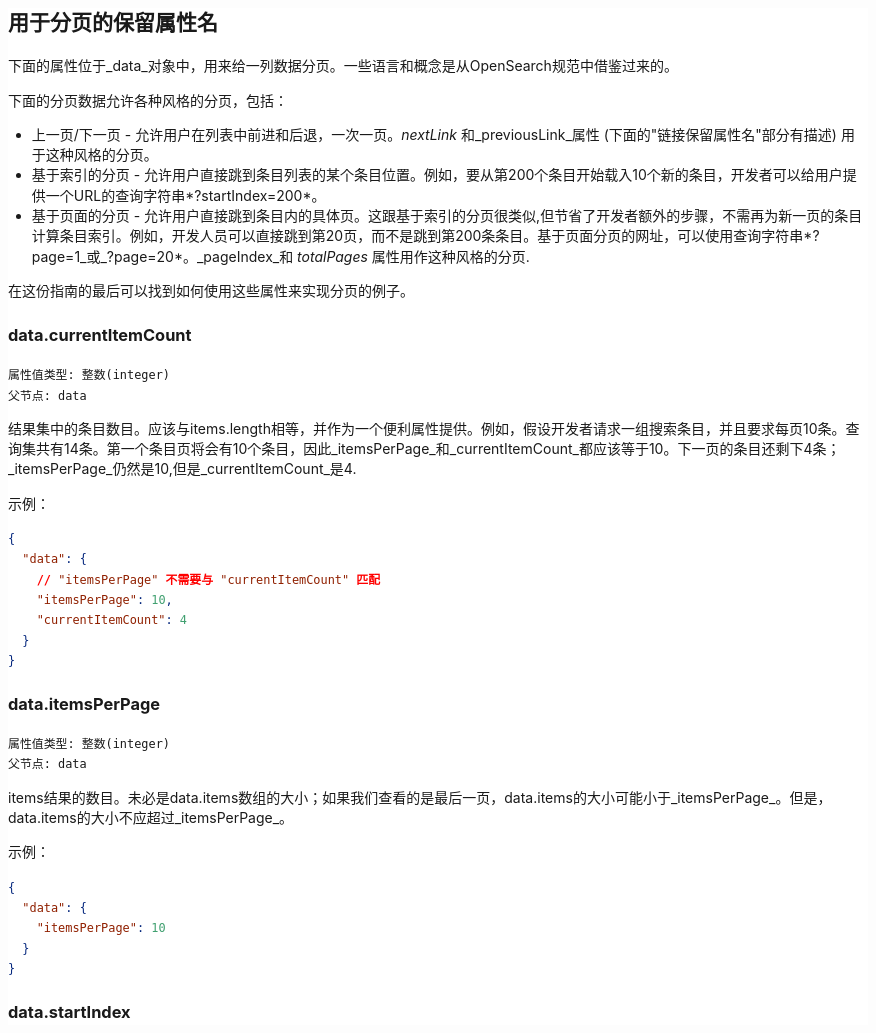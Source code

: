 ## 用于分页的保留属性名

下面的属性位于_data_对象中，用来给一列数据分页。一些语言和概念是从OpenSearch规范中借鉴过来的。

下面的分页数据允许各种风格的分页，包括：

-   上一页/下一页 - 允许用户在列表中前进和后退，一次一页。_nextLink_ 和_previousLink_属性 (下面的"链接保留属性名"部分有描述) 用于这种风格的分页。
-   基于索引的分页 - 允许用户直接跳到条目列表的某个条目位置。例如，要从第200个条目开始载入10个新的条目，开发者可以给用户提供一个URL的查询字符串*?startIndex=200*。
-   基于页面的分页 - 允许用户直接跳到条目内的具体页。这跟基于索引的分页很类似,但节省了开发者额外的步骤，不需再为新一页的条目计算条目索引。例如，开发人员可以直接跳到第20页，而不是跳到第200条条目。基于页面分页的网址，可以使用查询字符串*?page=1_或_?page=20*。_pageIndex_和 _totalPages_ 属性用作这种风格的分页.

在这份指南的最后可以找到如何使用这些属性来实现分页的例子。

### data.currentItemCount

```
属性值类型: 整数(integer)
父节点: data
```

结果集中的条目数目。应该与items.length相等，并作为一个便利属性提供。例如，假设开发者请求一组搜索条目，并且要求每页10条。查询集共有14条。第一个条目页将会有10个条目，因此_itemsPerPage_和_currentItemCount_都应该等于10。下一页的条目还剩下4条；_itemsPerPage_仍然是10,但是_currentItemCount_是4.

示例：

```json
{
  "data": {
    // "itemsPerPage" 不需要与 "currentItemCount" 匹配
    "itemsPerPage": 10,
    "currentItemCount": 4
  }
}
```

### data.itemsPerPage

```
属性值类型: 整数(integer)
父节点: data
```

items结果的数目。未必是data.items数组的大小；如果我们查看的是最后一页，data.items的大小可能小于_itemsPerPage_。但是，data.items的大小不应超过_itemsPerPage_。

示例：

```json
{
  "data": {
    "itemsPerPage": 10
  }
}
```

### data.startIndex

